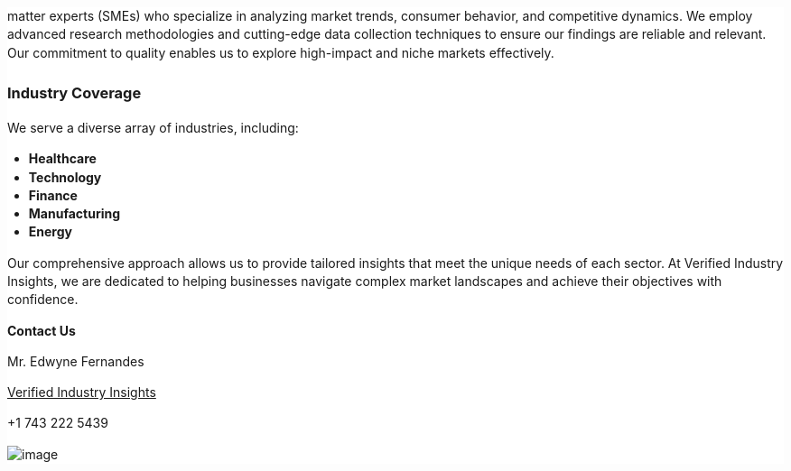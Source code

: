 matter experts (SMEs) who specialize in analyzing market trends, consumer behavior, and competitive dynamics. We employ advanced research methodologies and cutting-edge data collection techniques to ensure our findings are reliable and relevant. Our commitment to quality enables us to explore high-impact and niche markets effectively.</p><h3>Industry Coverage</h3><p>We serve a diverse array of industries, including:</p><ul><li><strong>Healthcare</strong></li><li><strong>Technology</strong></li><li><strong>Finance</strong></li><li><strong>Manufacturing</strong></li><li><strong>Energy</strong></li></ul><p>Our comprehensive approach allows us to provide tailored insights that meet the unique needs of each sector. At Verified Industry Insights, we are dedicated to helping businesses navigate complex market landscapes and achieve their objectives with confidence.</p><p><strong>Contact Us</strong></p><p>Mr. Edwyne Fernandes</p><p><a href="https://www.verifiedindustryinsights.com/">Verified Industry Insights</a></p><p>+1 743 222 5439</p>
![image](https://github.com/user-attachments/assets/8ec3af30-7d99-45a1-984d-a160a6d1e9f2)
